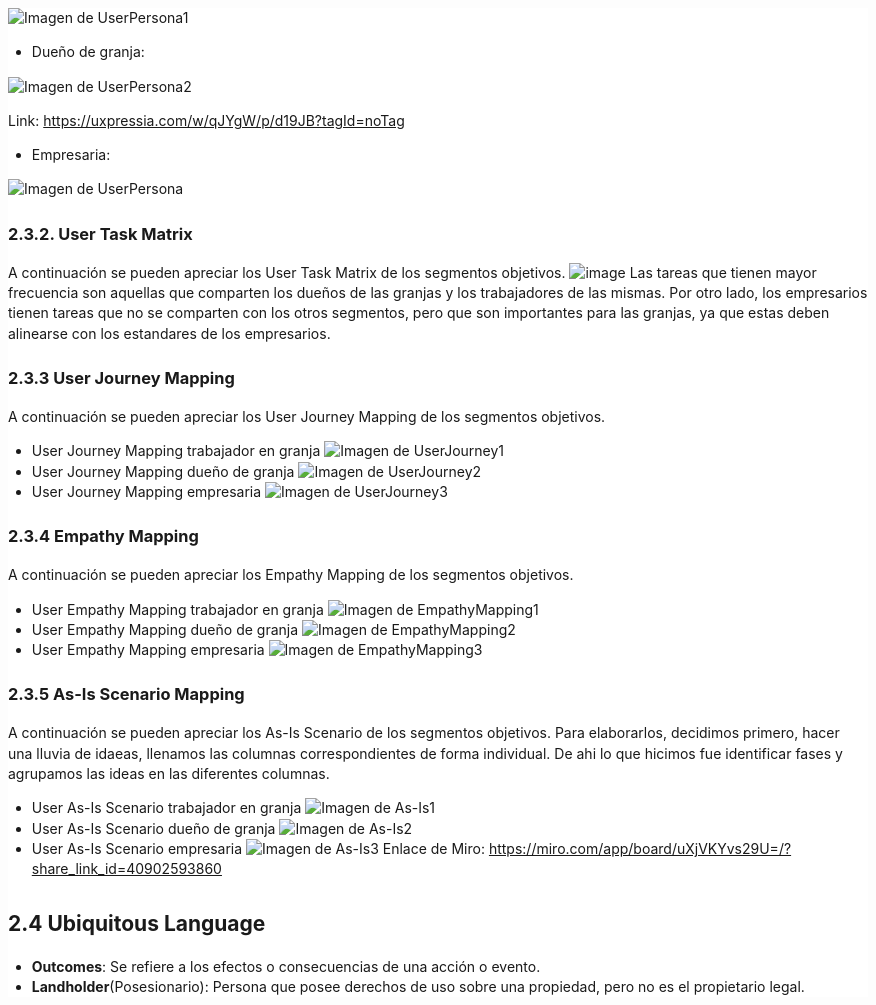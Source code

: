![Imagen de UserPersona1](https://github.com/Aplicaciones-Web-WX55-Group-S-del-Softw/Final-Project/assets/129527802/4d81ddc1-3520-4584-9d06-e7146f311d7e)

- Dueño de granja:

![Imagen de UserPersona2](https://github.com/Aplicaciones-Web-WX55-Group-S-del-Softw/Final-Project/assets/129527802/996bc9b7-6300-42d3-b3da-3a81b14aa219)

Link: https://uxpressia.com/w/qJYgW/p/d19JB?tagId=noTag

- Empresaria:

![Imagen de UserPersona](https://github.com/Aplicaciones-Web-WX55-Group-S-del-Softw/Final-Project/assets/129527802/5603891e-d269-4462-baad-3d878086f99a)

### 2.3.2. User Task Matrix
A continuación se pueden apreciar los User Task Matrix de los segmentos objetivos.
![image](https://github.com/Aplicaciones-Web-WX55-Group-S-del-Softw/Final-Project/assets/129527802/78850f66-5f2a-4931-8819-0b78b37ac589)
Las tareas que tienen mayor frecuencia son aquellas que comparten
los dueños de las granjas y los trabajadores de las mismas.
Por otro lado, los empresarios tienen tareas que no se comparten
con los otros segmentos, pero que son importantes para las granjas,
ya que estas deben alinearse con los estandares de los empresarios.

### 2.3.3 User Journey Mapping
A continuación se pueden apreciar los User Journey Mapping de los segmentos objetivos.
- User Journey Mapping trabajador en granja
  ![Imagen de UserJourney1](https://i.postimg.cc/tTKBsfdJ/Customer-journey-map-Juann.png)
- User Journey Mapping dueño de granja
  ![Imagen de UserJourney2](https://i.postimg.cc/SsWLjKg2/Customer-journey-map-Piero.png)
- User Journey Mapping empresaria
  ![Imagen de UserJourney3](https://i.postimg.cc/tRYmRdj8/Customer-journey-map-Maria.png)

### 2.3.4 Empathy Mapping
A continuación se pueden apreciar los Empathy Mapping de los segmentos objetivos.
- User Empathy Mapping trabajador en granja
  ![Imagen de EmpathyMapping1](https://i.postimg.cc/j5sJHjtr/empathy-map-trabajador.png)
- User Empathy Mapping dueño de granja
  ![Imagen de EmpathyMapping2](https://i.postimg.cc/50nQnM2Q/empathy-map-due-odegranja.png)
- User Empathy Mapping empresaria
  ![Imagen de EmpathyMapping3](https://i.postimg.cc/TPjD5b89/empathy-map-empresaria.png)

### 2.3.5 As-Is Scenario Mapping
A continuación se pueden apreciar los As-Is Scenario de los segmentos objetivos.
Para elaborarlos, decidimos primero, hacer una lluvia de idaeas, llenamos las columnas correspondientes de forma individual. De ahi lo que hicimos fue identificar fases y agrupamos las ideas en las diferentes columnas.
- User As-Is Scenario trabajador en granja
  ![Imagen de As-Is1](https://i.postimg.cc/B6j4sVqb/Scenario-Mapping-Trabajador.jpg)
- User As-Is Scenario dueño de granja
  ![Imagen de As-Is2](https://i.postimg.cc/L89XQbGz/as-is-due-ogranja.png)
- User As-Is Scenario empresaria
  ![Imagen de As-Is3](https://i.postimg.cc/sDR17XcH/as-is-empresa.png)
  Enlace de Miro: https://miro.com/app/board/uXjVKYvs29U=/?share_link_id=40902593860
## 2.4 Ubiquitous Language
- **Outcomes**: Se refiere a los efectos o consecuencias de una acción o evento.
- **Landholder**(Posesionario): Persona que posee derechos de uso sobre una propiedad, pero no es el propietario legal.